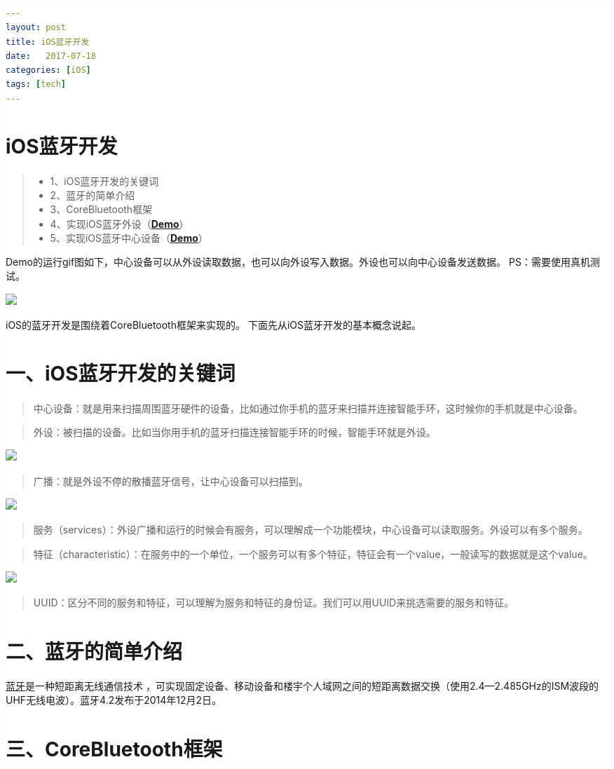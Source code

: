 ```yaml
---
layout: post
title: iOS蓝牙开发
date:   2017-07-18
categories: [iOS]
tags: [tech]
---
```


# iOS蓝牙开发

> - 1、iOS蓝牙开发的关键词
> - 2、蓝牙的简单介绍
> - 3、CoreBluetooth框架
> - 4、实现iOS蓝牙外设（**[Demo](https://github.com/remember17/WHBLEDemo)**）
> - 5、实现iOS蓝牙中心设备（**[Demo](https://github.com/remember17/WHBLEDemo)**）

Demo的运行gif图如下，中心设备可以从外设读取数据，也可以向外设写入数据。外设也可以向中心设备发送数据。
PS：需要使用真机测试。

![](../assets/bluetooth/bluetooth-1.gif)

iOS的蓝牙开发是围绕着CoreBluetooth框架来实现的。
下面先从iOS蓝牙开发的基本概念说起。

# 一、iOS蓝牙开发的关键词

> 中心设备：就是用来扫描周围蓝牙硬件的设备，比如通过你手机的蓝牙来扫描并连接智能手环，这时候你的手机就是中心设备。

> 外设：被扫描的设备。比如当你用手机的蓝牙扫描连接智能手环的时候，智能手环就是外设。

![](../assets/bluetooth/bluetooth-2.png)

> 广播：就是外设不停的散播蓝牙信号，让中心设备可以扫描到。

![](../assets/bluetooth/bluetooth-3.png)

> 服务（services）：外设广播和运行的时候会有服务，可以理解成一个功能模块，中心设备可以读取服务。外设可以有多个服务。

> 特征（characteristic）：在服务中的一个单位，一个服务可以有多个特征，特征会有一个value，一般读写的数据就是这个value。

![](../assets/bluetooth/bluetooth-4.png)


> UUID：区分不同的服务和特征，可以理解为服务和特征的身份证。我们可以用UUID来挑选需要的服务和特征。

# 二、蓝牙的简单介绍
[蓝牙](https://zh.wikipedia.org/wiki/藍牙)是一种短距离无线通信技术 ，可实现固定设备、移动设备和楼宇个人域网之间的短距离数据交换（使用2.4—2.485GHz的ISM波段的UHF无线电波）。蓝牙4.2发布于2014年12月2日。

# 三、CoreBluetooth框架

